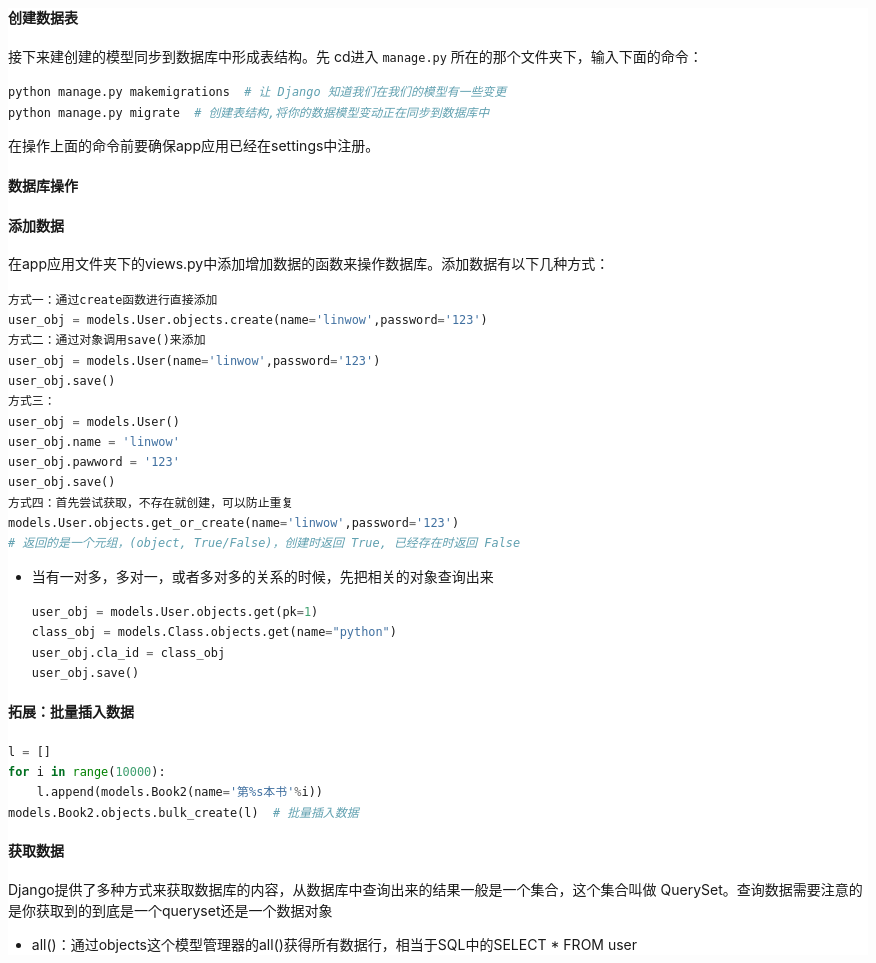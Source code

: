####  创建数据表

接下来建创建的模型同步到数据库中形成表结构。先 cd进入 `manage.py` 所在的那个文件夹下，输入下面的命令：

```python
python manage.py makemigrations  # 让 Django 知道我们在我们的模型有一些变更
python manage.py migrate  # 创建表结构,将你的数据模型变动正在同步到数据库中
```

在操作上面的命令前要确保app应用已经在settings中注册。

#### 数据库操作

#### 添加数据

在app应用文件夹下的views.py中添加增加数据的函数来操作数据库。添加数据有以下几种方式：

```python
方式一：通过create函数进行直接添加
user_obj = models.User.objects.create(name='linwow',password='123')
方式二：通过对象调用save()来添加
user_obj = models.User(name='linwow',password='123')
user_obj.save()
方式三：
user_obj = models.User()
user_obj.name = 'linwow'
user_obj.pawword = '123'
user_obj.save()
方式四：首先尝试获取，不存在就创建，可以防止重复
models.User.objects.get_or_create(name='linwow',password='123')
# 返回的是一个元组，(object, True/False)，创建时返回 True, 已经存在时返回 False
```

- 当有一对多，多对一，或者多对多的关系的时候，先把相关的对象查询出来

  ```python
  user_obj = models.User.objects.get(pk=1)
  class_obj = models.Class.objects.get(name="python")
  user_obj.cla_id = class_obj
  user_obj.save()
  ```

#### 拓展：批量插入数据

```python
l = []
for i in range(10000):
    l.append(models.Book2(name='第%s本书'%i))
models.Book2.objects.bulk_create(l)  # 批量插入数据
```

#### 获取数据

Django提供了多种方式来获取数据库的内容，从数据库中查询出来的结果一般是一个集合，这个集合叫做 QuerySet。查询数据需要注意的是你获取到的到底是一个queryset还是一个数据对象

- all()：通过objects这个模型管理器的all()获得所有数据行，相当于SQL中的SELECT * FROM user
